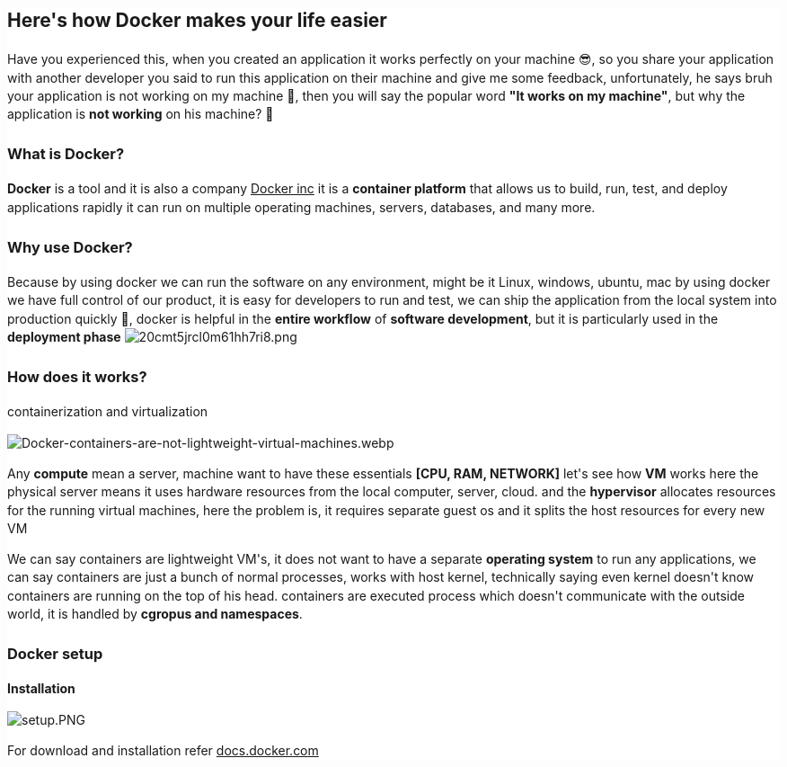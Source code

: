 ## Here's how Docker makes your life easier

Have you experienced this, when you created an application it works perfectly on your machine 😎, so you share your application with another developer you said to run this application on their machine and give me some feedback, unfortunately, he says bruh your application is not working on my machine 🙁, then you will say the popular word **"It works on my machine"**, but why the application is **not working** on his machine? 🤔 

### What is Docker?

**Docker** is a tool and it is also a company <a target = "_blank" href= "https://www.docker.com"> Docker inc</a> 
it is a **container platform** that allows us to build, run, test, and deploy applications rapidly it can run on multiple operating machines, servers, databases, and many more.

### Why use Docker?

Because by using docker we can run the software on any environment, might be it Linux, windows, ubuntu,  mac by using docker we have full control of our product, it is easy for developers to run and test,
we can ship the application from the local system into production quickly 🚀, docker is helpful in the **entire workflow** of **software development**, but it is particularly used in the **deployment phase**
![20cmt5jrcl0m61hh7ri8.png](https://cdn.hashnode.com/res/hashnode/image/upload/v1647600956845/QbWlOgfsV.png)


### How does it works?

containerization and virtualization

![Docker-containers-are-not-lightweight-virtual-machines.webp](https://cdn.hashnode.com/res/hashnode/image/upload/v1647601195702/KhYG8CEQh.webp)

Any **compute** mean a server, machine want to have these essentials **[CPU, RAM, NETWORK]** 
let's see how **VM** works here the physical server means it uses hardware resources from the local computer, server, cloud. and the **hypervisor** allocates resources for the running virtual machines, here the problem is, it requires separate guest os and it splits the host resources for every new VM

We can say containers are lightweight VM's, it does not want to have a separate **operating system** to run any applications, we can say containers are just a bunch of normal processes, works with host kernel, technically saying even kernel doesn't know containers are running on the top of his head. containers are executed process which doesn't communicate with the outside world, it is handled by **cgropus and namespaces**.

### Docker setup

**Installation**

![setup.PNG](https://cdn.hashnode.com/res/hashnode/image/upload/v1647605128486/5kbtoOm8b.PNG)

For download and installation refer <a target = "_blank" href= "https://docs.docker.com/get-docker/"> docs.docker.com</a> 
